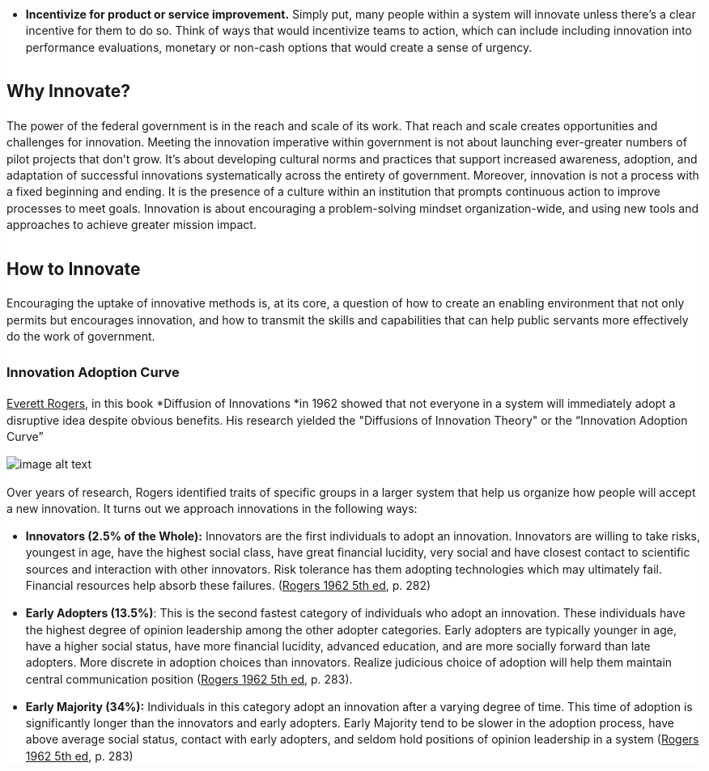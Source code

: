* **Incentivize for product or service improvement.** Simply put, many people within a system will innovate unless there’s a clear incentive for them to do so. Think of ways that would incentivize teams to action, which can include including innovation into performance evaluations, monetary or non-cash options that would create a sense of urgency.

## Why Innovate? 

The power of the federal government is in the reach and scale of its work. That reach and scale creates opportunities and challenges for innovation. Meeting the innovation imperative within government is not about launching ever-greater numbers of pilot projects that don’t grow. It’s about developing cultural norms and practices that support increased awareness, adoption, and adaptation of successful innovations systematically across the entirety of government. Moreover, innovation is not a process with a fixed beginning and ending. It is the presence of a culture within an institution that prompts continuous action to improve processes to meet goals. Innovation is about encouraging a problem-solving mindset organization-wide, and using new tools and approaches to achieve greater mission impact.

## How to Innovate

Encouraging the uptake of innovative methods is, at its core, a question of how to create an enabling environment that not only permits but encourages innovation, and how to transmit the skills and capabilities that can help public servants more effectively do the work of government. 

### Innovation Adoption Curve

[Everett Rogers](https://en.wikipedia.org/wiki/Everett_Rogers), in this book *Diffusion of Innovations *in 1962 showed that not everyone in a system will immediately adopt a disruptive idea despite obvious benefits. His research yielded the "Diffusions of Innovation Theory" or the “Innovation Adoption Curve”

![image alt text](image_0.png)

Over years of research, Rogers identified traits of specific groups in a larger system that help us organize how people will accept a new innovation. It turns out we approach innovations in the following ways:

* **Innovators (2.5% of the Whole):** Innovators are the first individuals to adopt an innovation. Innovators are willing to take risks, youngest in age, have the highest social class, have great financial lucidity, very social and have closest contact to scientific sources and interaction with other innovators. Risk tolerance has them adopting technologies which may ultimately fail. Financial resources help absorb these failures. ([Rogers 1962 5th ed](http://en.wikipedia.org/wiki/Diffusion_of_innovations#CITEREFRogers1962_5th_ed), p. 282)

* **Early Adopters (13.5%)**: This is the second fastest category of individuals who adopt an innovation. These individuals have the highest degree of opinion leadership among the other adopter categories. Early adopters are typically younger in age, have a higher social status, have more financial lucidity, advanced education, and are more socially forward than late adopters. More discrete in adoption choices than innovators. Realize judicious choice of adoption will help them maintain central communication position ([Rogers 1962 5th ed](http://en.wikipedia.org/wiki/Diffusion_of_innovations#CITEREFRogers1962_5th_ed), p. 283).

* **Early Majority (34%):** Individuals in this category adopt an innovation after a varying degree of time. This time of adoption is significantly longer than the innovators and early adopters. Early Majority tend to be slower in the adoption process, have above average social status, contact with early adopters, and seldom hold positions of opinion leadership in a system ([Rogers 1962 5th ed](http://en.wikipedia.org/wiki/Diffusion_of_innovations#CITEREFRogers1962_5th_ed), p. 283)
